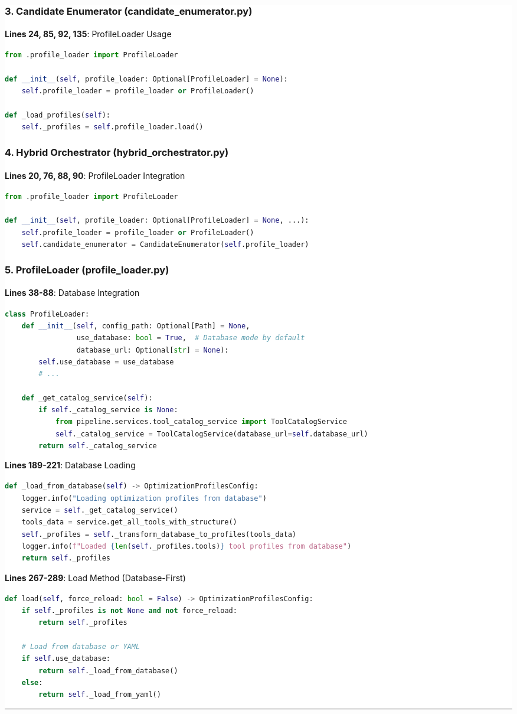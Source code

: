 ### 3. Candidate Enumerator (candidate_enumerator.py)

**Lines 24, 85, 92, 135**: ProfileLoader Usage
```python
from .profile_loader import ProfileLoader

def __init__(self, profile_loader: Optional[ProfileLoader] = None):
    self.profile_loader = profile_loader or ProfileLoader()

def _load_profiles(self):
    self._profiles = self.profile_loader.load()
```

### 4. Hybrid Orchestrator (hybrid_orchestrator.py)

**Lines 20, 76, 88, 90**: ProfileLoader Integration
```python
from .profile_loader import ProfileLoader

def __init__(self, profile_loader: Optional[ProfileLoader] = None, ...):
    self.profile_loader = profile_loader or ProfileLoader()
    self.candidate_enumerator = CandidateEnumerator(self.profile_loader)
```

### 5. ProfileLoader (profile_loader.py)

**Lines 38-88**: Database Integration
```python
class ProfileLoader:
    def __init__(self, config_path: Optional[Path] = None,
                 use_database: bool = True,  # Database mode by default
                 database_url: Optional[str] = None):
        self.use_database = use_database
        # ...
    
    def _get_catalog_service(self):
        if self._catalog_service is None:
            from pipeline.services.tool_catalog_service import ToolCatalogService
            self._catalog_service = ToolCatalogService(database_url=self.database_url)
        return self._catalog_service
```

**Lines 189-221**: Database Loading
```python
def _load_from_database(self) -> OptimizationProfilesConfig:
    logger.info("Loading optimization profiles from database")
    service = self._get_catalog_service()
    tools_data = service.get_all_tools_with_structure()
    self._profiles = self._transform_database_to_profiles(tools_data)
    logger.info(f"Loaded {len(self._profiles.tools)} tool profiles from database")
    return self._profiles
```

**Lines 267-289**: Load Method (Database-First)
```python
def load(self, force_reload: bool = False) -> OptimizationProfilesConfig:
    if self._profiles is not None and not force_reload:
        return self._profiles
    
    # Load from database or YAML
    if self.use_database:
        return self._load_from_database()
    else:
        return self._load_from_yaml()
```

---